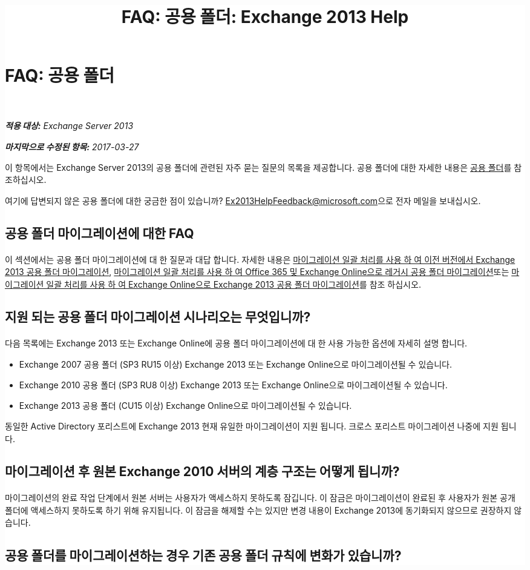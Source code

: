 ﻿---
title: 'FAQ: 공용 폴더: Exchange 2013 Help'
TOCTitle: 'FAQ: 공용 폴더'
ms:assetid: 1cdcdcb7-f11b-45ca-ad23-7c38f640208c
ms:mtpsurl: https://technet.microsoft.com/ko-kr/library/JJ552408(v=EXCHG.150)
ms:contentKeyID: 50482641
ms.date: 05/22/2018
mtps_version: v=EXCHG.150
ms.translationtype: MT
---

# FAQ: 공용 폴더

 

_**적용 대상:** Exchange Server 2013_

_**마지막으로 수정된 항목:** 2017-03-27_

이 항목에서는 Exchange Server 2013의 공용 폴더에 관련된 자주 묻는 질문의 목록을 제공합니다. 공용 폴더에 대한 자세한 내용은 [공용 폴더](public-folders-exchange-2013-help.md)를 참조하십시오.

여기에 답변되지 않은 공용 폴더에 대한 궁금한 점이 있습니까? [Ex2013HelpFeedback@microsoft.com](mailto:ex2013helpfeedback@microsoft.com)으로 전자 메일을 보내십시오.

## 공용 폴더 마이그레이션에 대한 FAQ

이 섹션에서는 공용 폴더 마이그레이션에 대 한 질문과 대답 합니다. 자세한 내용은 [마이그레이션 일괄 처리를 사용 하 여 이전 버전에서 Exchange 2013 공용 폴더 마이그레이션](use-batch-migration-to-migrate-public-folders-to-exchange-2013-from-previous-versions-exchange-2013-help.md), [마이그레이션 일괄 처리를 사용 하 여 Office 365 및 Exchange Online으로 레거시 공용 폴더 마이그레이션](https://docs.microsoft.com/ko-kr/exchange/collaboration-exo/public-folders/batch-migration-of-legacy-public-folders)또는 [마이그레이션 일괄 처리를 사용 하 여 Exchange Online으로 Exchange 2013 공용 폴더 마이그레이션](https://docs.microsoft.com/ko-kr/exchange/collaboration-exo/public-folders/batch-migration-of-exchange-2013-public-folders)를 참조 하십시오.

## 지원 되는 공용 폴더 마이그레이션 시나리오는 무엇입니까?

다음 목록에는 Exchange 2013 또는 Exchange Online에 공용 폴더 마이그레이션에 대 한 사용 가능한 옵션에 자세히 설명 합니다.

  - Exchange 2007 공용 폴더 (SP3 RU15 이상) Exchange 2013 또는 Exchange Online으로 마이그레이션될 수 있습니다.

  - Exchange 2010 공용 폴더 (SP3 RU8 이상) Exchange 2013 또는 Exchange Online으로 마이그레이션될 수 있습니다.

  - Exchange 2013 공용 폴더 (CU15 이상) Exchange Online으로 마이그레이션될 수 있습니다.

동일한 Active Directory 포리스트에 Exchange 2013 현재 유일한 마이그레이션이 지원 됩니다. 크로스 포리스트 마이그레이션 나중에 지원 됩니다.

## 마이그레이션 후 원본 Exchange 2010 서버의 계층 구조는 어떻게 됩니까?

마이그레이션의 완료 작업 단계에서 원본 서버는 사용자가 액세스하지 못하도록 잠깁니다. 이 잠금은 마이그레이션이 완료된 후 사용자가 원본 공개 폴더에 액세스하지 못하도록 하기 위해 유지됩니다. 이 잠금을 해제할 수는 있지만 변경 내용이 Exchange 2013에 동기화되지 않으므로 권장하지 않습니다.

## 공용 폴더를 마이그레이션하는 경우 기존 공용 폴더 규칙에 변화가 있습니까?
